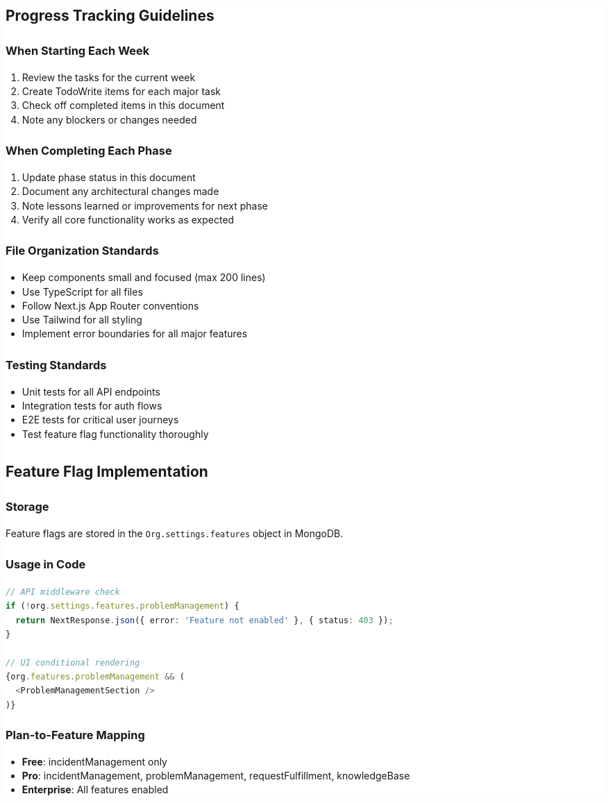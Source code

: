 ## Progress Tracking Guidelines

### When Starting Each Week
1. Review the tasks for the current week
2. Create TodoWrite items for each major task
3. Check off completed items in this document
4. Note any blockers or changes needed

### When Completing Each Phase
1. Update phase status in this document
2. Document any architectural changes made
3. Note lessons learned or improvements for next phase
4. Verify all core functionality works as expected

### File Organization Standards
- Keep components small and focused (max 200 lines)
- Use TypeScript for all files
- Follow Next.js App Router conventions
- Use Tailwind for all styling
- Implement error boundaries for all major features

### Testing Standards
- Unit tests for all API endpoints
- Integration tests for auth flows
- E2E tests for critical user journeys
- Test feature flag functionality thoroughly

## Feature Flag Implementation

### Storage
Feature flags are stored in the `Org.settings.features` object in MongoDB.

### Usage in Code
```typescript
// API middleware check
if (!org.settings.features.problemManagement) {
  return NextResponse.json({ error: 'Feature not enabled' }, { status: 403 });
}

// UI conditional rendering
{org.features.problemManagement && (
  <ProblemManagementSection />
)}
```

### Plan-to-Feature Mapping
- **Free**: incidentManagement only
- **Pro**: incidentManagement, problemManagement, requestFulfillment, knowledgeBase
- **Enterprise**: All features enabled
